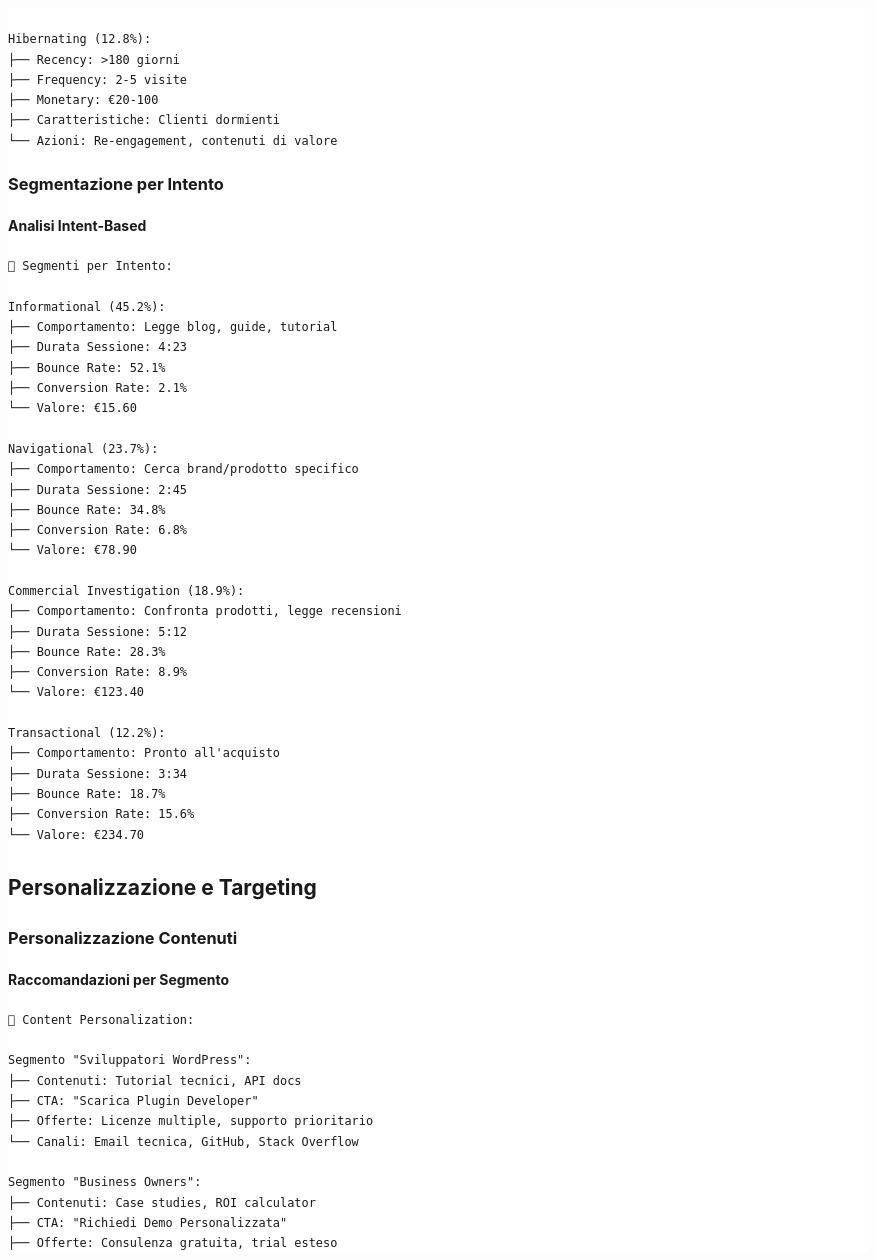 ```

Hibernating (12.8%):
├── Recency: >180 giorni
├── Frequency: 2-5 visite
├── Monetary: €20-100
├── Caratteristiche: Clienti dormienti
└── Azioni: Re-engagement, contenuti di valore
```

### Segmentazione per Intento

#### Analisi Intent-Based
```
🎯 Segmenti per Intento:

Informational (45.2%):
├── Comportamento: Legge blog, guide, tutorial
├── Durata Sessione: 4:23
├── Bounce Rate: 52.1%
├── Conversion Rate: 2.1%
└── Valore: €15.60

Navigational (23.7%):
├── Comportamento: Cerca brand/prodotto specifico
├── Durata Sessione: 2:45
├── Bounce Rate: 34.8%
├── Conversion Rate: 6.8%
└── Valore: €78.90

Commercial Investigation (18.9%):
├── Comportamento: Confronta prodotti, legge recensioni
├── Durata Sessione: 5:12
├── Bounce Rate: 28.3%
├── Conversion Rate: 8.9%
└── Valore: €123.40

Transactional (12.2%):
├── Comportamento: Pronto all'acquisto
├── Durata Sessione: 3:34
├── Bounce Rate: 18.7%
├── Conversion Rate: 15.6%
└── Valore: €234.70
```

## Personalizzazione e Targeting

### Personalizzazione Contenuti

#### Raccomandazioni per Segmento
```
🎨 Content Personalization:

Segmento "Sviluppatori WordPress":
├── Contenuti: Tutorial tecnici, API docs
├── CTA: "Scarica Plugin Developer"
├── Offerte: Licenze multiple, supporto prioritario
└── Canali: Email tecnica, GitHub, Stack Overflow

Segmento "Business Owners":
├── Contenuti: Case studies, ROI calculator
├── CTA: "Richiedi Demo Personalizzata"
├── Offerte: Consulenza gratuita, trial esteso
```
